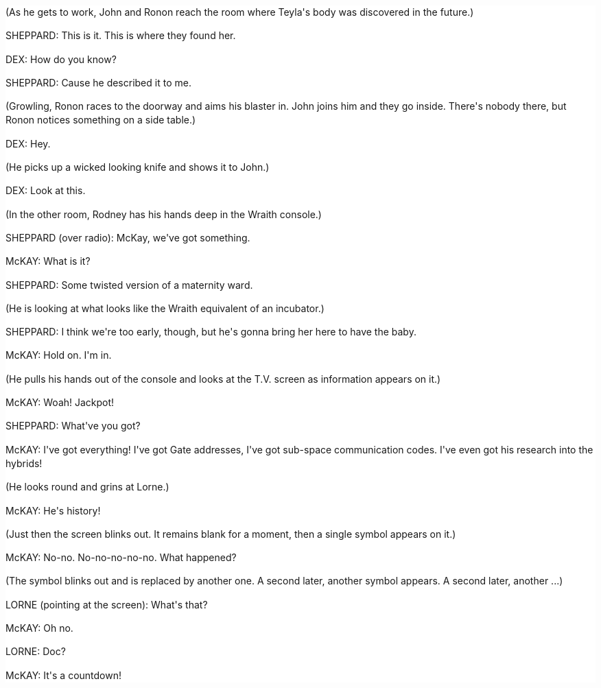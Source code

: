 (As he gets to work, John and Ronon reach the room where Teyla's body was
discovered in the future.)  
  
SHEPPARD: This is it. This is where they found her.  
  
DEX: How do you know?  
  
SHEPPARD: Cause he described it to me.  
  
(Growling, Ronon races to the doorway and aims his blaster in. John joins him
and they go inside. There's nobody there, but Ronon notices something on a
side table.)  
  
DEX: Hey.  
  
(He picks up a wicked looking knife and shows it to John.)  
  
DEX: Look at this.  
  
(In the other room, Rodney has his hands deep in the Wraith console.)  
  
SHEPPARD (over radio): McKay, we've got something.  
  
McKAY: What is it?  
  
SHEPPARD: Some twisted version of a maternity ward.  
  
(He is looking at what looks like the Wraith equivalent of an incubator.)  
  
SHEPPARD: I think we're too early, though, but he's gonna bring her here to
have the baby.  
  
McKAY: Hold on. I'm in.  
  
(He pulls his hands out of the console and looks at the T.V. screen as
information appears on it.)  
  
McKAY: Woah! Jackpot!  
  
SHEPPARD: What've you got?  
  
McKAY: I've got everything! I've got Gate addresses, I've got sub-space
communication codes. I've even got his research into the hybrids!  
  
(He looks round and grins at Lorne.)  
  
McKAY: He's history!  
  
(Just then the screen blinks out. It remains blank for a moment, then a single
symbol appears on it.)  
  
McKAY: No-no. No-no-no-no-no. What happened?  
  
(The symbol blinks out and is replaced by another one. A second later, another
symbol appears. A second later, another ...)  
  
LORNE (pointing at the screen): What's that?  
  
McKAY: Oh no.  
  
LORNE: Doc?  
  
McKAY: It's a countdown!  
  